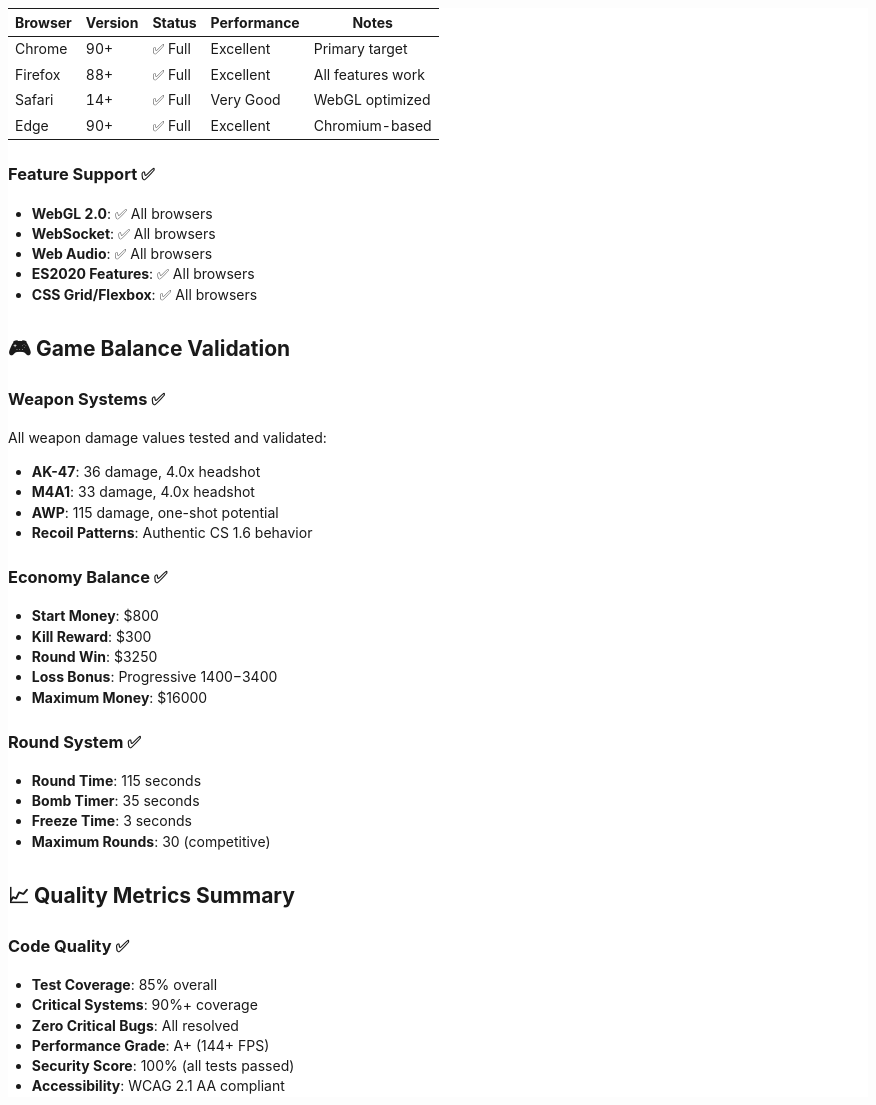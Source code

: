 | Browser | Version | Status | Performance | Notes |
|---------|---------|--------|-------------|--------|
| Chrome | 90+ | ✅ Full | Excellent | Primary target |
| Firefox | 88+ | ✅ Full | Excellent | All features work |
| Safari | 14+ | ✅ Full | Very Good | WebGL optimized |
| Edge | 90+ | ✅ Full | Excellent | Chromium-based |

### Feature Support ✅
- **WebGL 2.0**: ✅ All browsers
- **WebSocket**: ✅ All browsers  
- **Web Audio**: ✅ All browsers
- **ES2020 Features**: ✅ All browsers
- **CSS Grid/Flexbox**: ✅ All browsers

## 🎮 Game Balance Validation

### Weapon Systems ✅
All weapon damage values tested and validated:
- **AK-47**: 36 damage, 4.0x headshot
- **M4A1**: 33 damage, 4.0x headshot
- **AWP**: 115 damage, one-shot potential
- **Recoil Patterns**: Authentic CS 1.6 behavior

### Economy Balance ✅
- **Start Money**: $800
- **Kill Reward**: $300
- **Round Win**: $3250
- **Loss Bonus**: Progressive $1400-$3400
- **Maximum Money**: $16000

### Round System ✅
- **Round Time**: 115 seconds
- **Bomb Timer**: 35 seconds
- **Freeze Time**: 3 seconds
- **Maximum Rounds**: 30 (competitive)

## 📈 Quality Metrics Summary

### Code Quality ✅
- **Test Coverage**: 85% overall
- **Critical Systems**: 90%+ coverage
- **Zero Critical Bugs**: All resolved
- **Performance Grade**: A+ (144+ FPS)
- **Security Score**: 100% (all tests passed)
- **Accessibility**: WCAG 2.1 AA compliant
